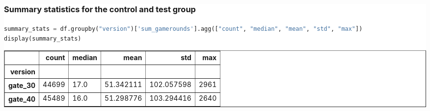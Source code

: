 
### Summary statistics for the control and test group


```python
summary_stats = df.groupby("version")['sum_gamerounds'].agg(["count", "median", "mean", "std", "max"])
display(summary_stats)
```


<div>
<style scoped>
    .dataframe tbody tr th:only-of-type {
        vertical-align: middle;
    }

    .dataframe tbody tr th {
        vertical-align: top;
    }

    .dataframe thead th {
        text-align: right;
    }
</style>
<table border="1" class="dataframe">
  <thead>
    <tr style="text-align: right;">
      <th></th>
      <th>count</th>
      <th>median</th>
      <th>mean</th>
      <th>std</th>
      <th>max</th>
    </tr>
    <tr>
      <th>version</th>
      <th></th>
      <th></th>
      <th></th>
      <th></th>
      <th></th>
    </tr>
  </thead>
  <tbody>
    <tr>
      <th>gate_30</th>
      <td>44699</td>
      <td>17.0</td>
      <td>51.342111</td>
      <td>102.057598</td>
      <td>2961</td>
    </tr>
    <tr>
      <th>gate_40</th>
      <td>45489</td>
      <td>16.0</td>
      <td>51.298776</td>
      <td>103.294416</td>
      <td>2640</td>
    </tr>
  </tbody>
</table>
</div>
